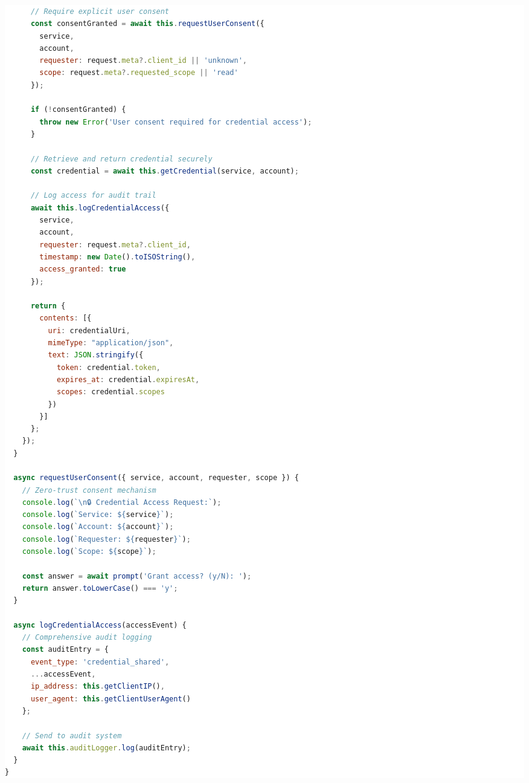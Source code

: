 ```javascript
      // Require explicit user consent
      const consentGranted = await this.requestUserConsent({
        service,
        account,
        requester: request.meta?.client_id || 'unknown',
        scope: request.meta?.requested_scope || 'read'
      });

      if (!consentGranted) {
        throw new Error('User consent required for credential access');
      }

      // Retrieve and return credential securely
      const credential = await this.getCredential(service, account);

      // Log access for audit trail
      await this.logCredentialAccess({
        service,
        account,
        requester: request.meta?.client_id,
        timestamp: new Date().toISOString(),
        access_granted: true
      });

      return {
        contents: [{
          uri: credentialUri,
          mimeType: "application/json",
          text: JSON.stringify({
            token: credential.token,
            expires_at: credential.expiresAt,
            scopes: credential.scopes
          })
        }]
      };
    });
  }

  async requestUserConsent({ service, account, requester, scope }) {
    // Zero-trust consent mechanism
    console.log(`\n🔒 Credential Access Request:`);
    console.log(`Service: ${service}`);
    console.log(`Account: ${account}`);
    console.log(`Requester: ${requester}`);
    console.log(`Scope: ${scope}`);

    const answer = await prompt('Grant access? (y/N): ');
    return answer.toLowerCase() === 'y';
  }

  async logCredentialAccess(accessEvent) {
    // Comprehensive audit logging
    const auditEntry = {
      event_type: 'credential_shared',
      ...accessEvent,
      ip_address: this.getClientIP(),
      user_agent: this.getClientUserAgent()
    };

    // Send to audit system
    await this.auditLogger.log(auditEntry);
  }
}
```